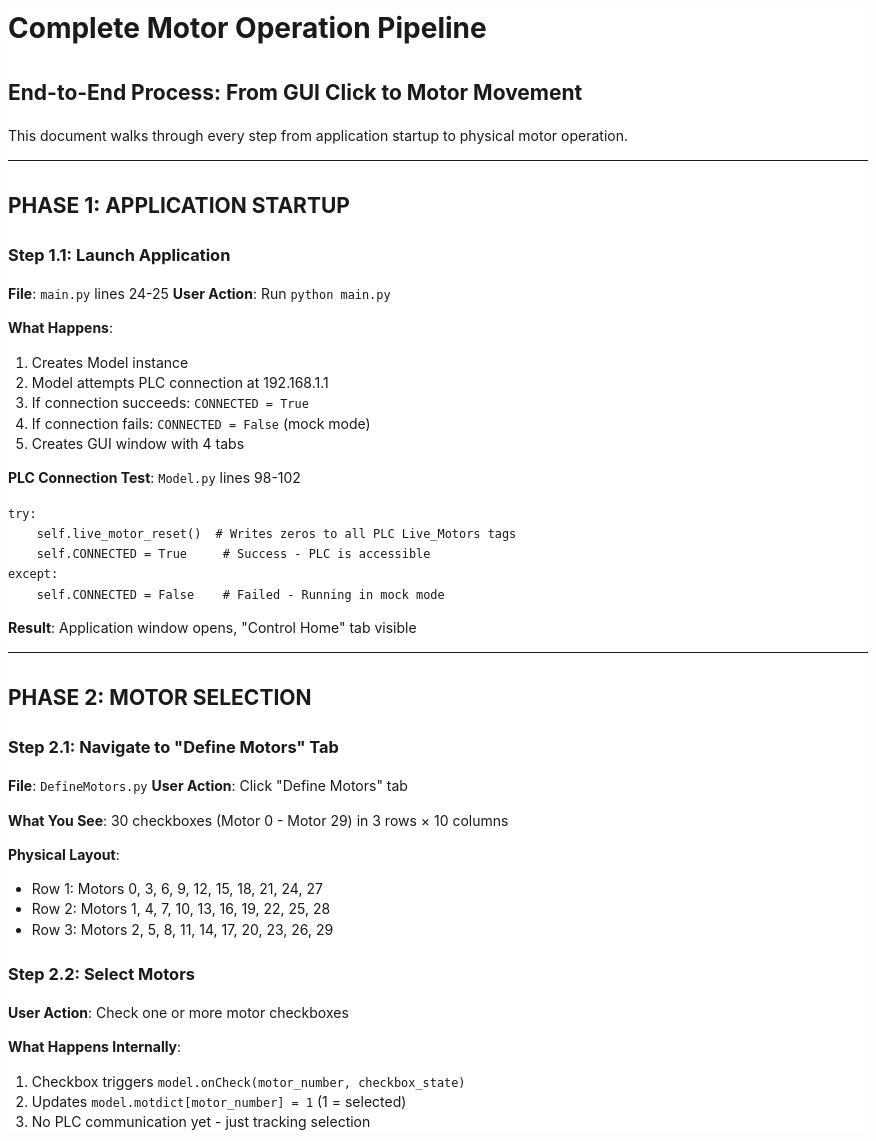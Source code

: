 # Complete Motor Operation Pipeline

## End-to-End Process: From GUI Click to Motor Movement

This document walks through every step from application startup to physical motor operation.

---

## PHASE 1: APPLICATION STARTUP

### Step 1.1: Launch Application
**File**: `main.py` lines 24-25
**User Action**: Run `python main.py`

**What Happens**:
1. Creates Model instance
2. Model attempts PLC connection at 192.168.1.1
3. If connection succeeds: `CONNECTED = True`
4. If connection fails: `CONNECTED = False` (mock mode)
5. Creates GUI window with 4 tabs

**PLC Connection Test**: `Model.py` lines 98-102
```
try:
    self.live_motor_reset()  # Writes zeros to all PLC Live_Motors tags
    self.CONNECTED = True     # Success - PLC is accessible
except:
    self.CONNECTED = False    # Failed - Running in mock mode
```

**Result**: Application window opens, "Control Home" tab visible

---

## PHASE 2: MOTOR SELECTION

### Step 2.1: Navigate to "Define Motors" Tab
**File**: `DefineMotors.py`
**User Action**: Click "Define Motors" tab

**What You See**: 30 checkboxes (Motor 0 - Motor 29) in 3 rows × 10 columns

**Physical Layout**:
- Row 1: Motors 0, 3, 6, 9, 12, 15, 18, 21, 24, 27
- Row 2: Motors 1, 4, 7, 10, 13, 16, 19, 22, 25, 28
- Row 3: Motors 2, 5, 8, 11, 14, 17, 20, 23, 26, 29

### Step 2.2: Select Motors
**User Action**: Check one or more motor checkboxes

**What Happens Internally**:
1. Checkbox triggers `model.onCheck(motor_number, checkbox_state)`
2. Updates `model.motdict[motor_number] = 1` (1 = selected)
3. No PLC communication yet - just tracking selection
